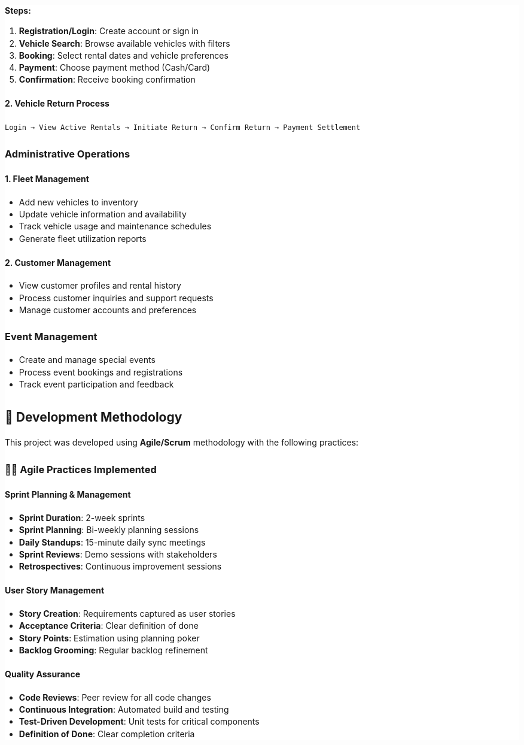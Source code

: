 **Steps:**
1. **Registration/Login**: Create account or sign in
2. **Vehicle Search**: Browse available vehicles with filters
3. **Booking**: Select rental dates and vehicle preferences
4. **Payment**: Choose payment method (Cash/Card)
5. **Confirmation**: Receive booking confirmation

#### 2. **Vehicle Return Process**
```
Login → View Active Rentals → Initiate Return → Confirm Return → Payment Settlement
```

### **Administrative Operations**

#### 1. **Fleet Management**
- Add new vehicles to inventory
- Update vehicle information and availability
- Track vehicle usage and maintenance schedules
- Generate fleet utilization reports

#### 2. **Customer Management**
- View customer profiles and rental history
- Process customer inquiries and support requests
- Manage customer accounts and preferences

### **Event Management**
- Create and manage special events
- Process event bookings and registrations
- Track event participation and feedback

## 🔄 Development Methodology

This project was developed using **Agile/Scrum** methodology with the following practices:

### **🏃‍♂️ Agile Practices Implemented**

#### **Sprint Planning & Management**
- **Sprint Duration**: 2-week sprints
- **Sprint Planning**: Bi-weekly planning sessions
- **Daily Standups**: 15-minute daily sync meetings
- **Sprint Reviews**: Demo sessions with stakeholders
- **Retrospectives**: Continuous improvement sessions

#### **User Story Management**
- **Story Creation**: Requirements captured as user stories
- **Acceptance Criteria**: Clear definition of done
- **Story Points**: Estimation using planning poker
- **Backlog Grooming**: Regular backlog refinement

#### **Quality Assurance**
- **Code Reviews**: Peer review for all code changes
- **Continuous Integration**: Automated build and testing
- **Test-Driven Development**: Unit tests for critical components
- **Definition of Done**: Clear completion criteria

